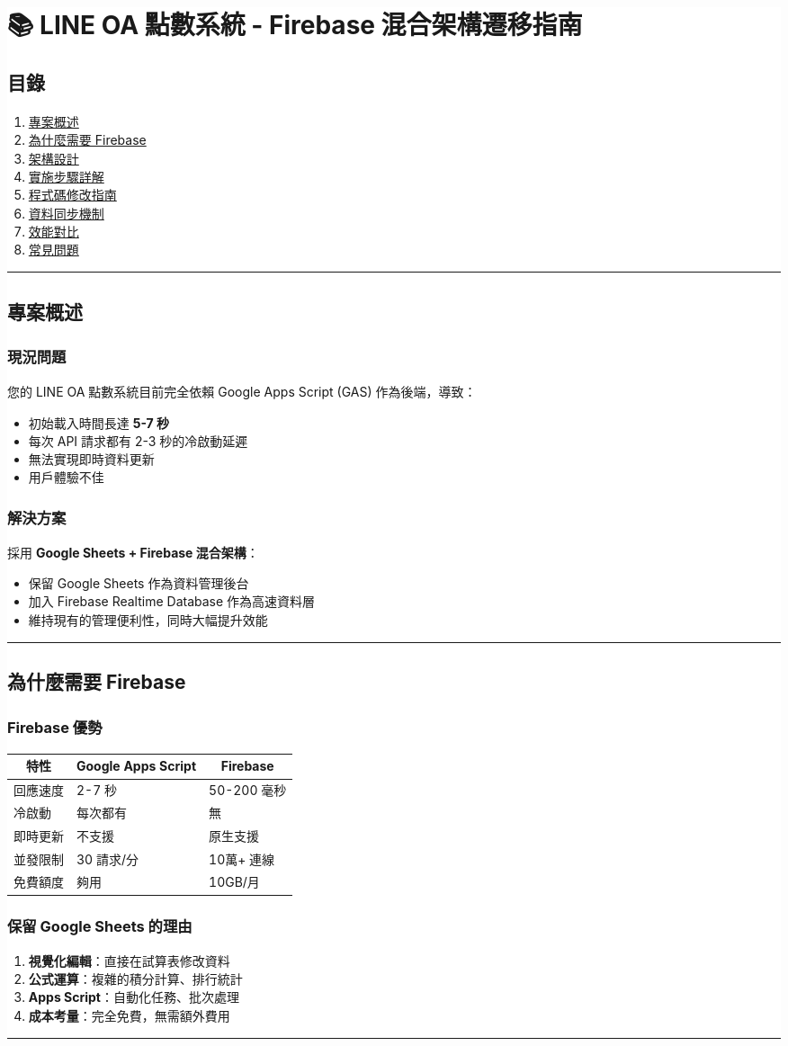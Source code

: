 # 📚 LINE OA 點數系統 - Firebase 混合架構遷移指南

## 目錄
1. [專案概述](#專案概述)
2. [為什麼需要 Firebase](#為什麼需要-firebase)
3. [架構設計](#架構設計)
4. [實施步驟詳解](#實施步驟詳解)
5. [程式碼修改指南](#程式碼修改指南)
6. [資料同步機制](#資料同步機制)
7. [效能對比](#效能對比)
8. [常見問題](#常見問題)

---

## 專案概述

### 現況問題
您的 LINE OA 點數系統目前完全依賴 Google Apps Script (GAS) 作為後端，導致：
- 初始載入時間長達 **5-7 秒**
- 每次 API 請求都有 2-3 秒的冷啟動延遲
- 無法實現即時資料更新
- 用戶體驗不佳

### 解決方案
採用 **Google Sheets + Firebase 混合架構**：
- 保留 Google Sheets 作為資料管理後台
- 加入 Firebase Realtime Database 作為高速資料層
- 維持現有的管理便利性，同時大幅提升效能

---

## 為什麼需要 Firebase

### Firebase 優勢
| 特性 | Google Apps Script | Firebase | 
|-----|-------------------|----------|
| 回應速度 | 2-7 秒 | 50-200 毫秒 |
| 冷啟動 | 每次都有 | 無 |
| 即時更新 | 不支援 | 原生支援 |
| 並發限制 | 30 請求/分 | 10萬+ 連線 |
| 免費額度 | 夠用 | 10GB/月 |

### 保留 Google Sheets 的理由
1. **視覺化編輯**：直接在試算表修改資料
2. **公式運算**：複雜的積分計算、排行統計
3. **Apps Script**：自動化任務、批次處理
4. **成本考量**：完全免費，無需額外費用

---